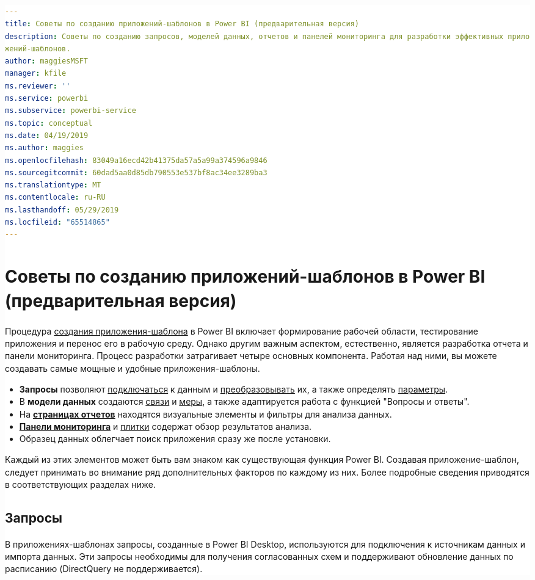 ```yaml
---
title: Советы по созданию приложений-шаблонов в Power BI (предварительная версия)
description: Советы по созданию запросов, моделей данных, отчетов и панелей мониторинга для разработки эффективных приложений-шаблонов.
author: maggiesMSFT
manager: kfile
ms.reviewer: ''
ms.service: powerbi
ms.subservice: powerbi-service
ms.topic: conceptual
ms.date: 04/19/2019
ms.author: maggies
ms.openlocfilehash: 83049a16ecd42b41375da57a5a99a374596a9846
ms.sourcegitcommit: 60dad5aa0d85db790553e537bf8ac34ee3289ba3
ms.translationtype: MT
ms.contentlocale: ru-RU
ms.lasthandoff: 05/29/2019
ms.locfileid: "65514865"
---
```

# <a name="tips-for-authoring-template-apps-in-power-bi-preview"></a>Советы по созданию приложений-шаблонов в Power BI (предварительная версия)

Процедура [создания приложения-шаблона](service-template-apps-create.md) в Power BI включает формирование рабочей области, тестирование приложения и перенос его в рабочую среду. Однако другим важным аспектом, естественно, является разработка отчета и панели мониторинга. Процесс разработки затрагивает четыре основных компонента. Работая над ними, вы можете создавать самые мощные и удобные приложения-шаблоны.

* **Запросы** позволяют [подключаться](desktop-connect-to-data.md) к данным и [преобразовывать](desktop-query-overview.md) их, а также определять [параметры](https://powerbi.microsoft.com/blog/deep-dive-into-query-parameters-and-power-bi-templates/). 
* В **модели данных** создаются [связи](desktop-create-and-manage-relationships.md) и [меры](desktop-measures.md), а также адаптируется работа с функцией "Вопросы и ответы".  
* На **[страницах отчетов](desktop-report-view.md)** находятся визуальные элементы и фильтры для анализа данных.  
* **[Панели мониторинга](consumer/end-user-dashboards.md)** и [плитки](service-dashboard-create.md) содержат обзор результатов анализа.
* Образец данных облегчает поиск приложения сразу же после установки.

Каждый из этих элементов может быть вам знаком как существующая функция Power BI. Создавая приложение-шаблон, следует принимать во внимание ряд дополнительных факторов по каждому из них. Более подробные сведения приводятся в соответствующих разделах ниже.

<a name="queries"></a>

## <a name="queries"></a>Запросы
В приложениях-шаблонах запросы, созданные в Power BI Desktop, используются для подключения к источникам данных и импорта данных. Эти запросы необходимы для получения согласованных схем и поддерживают обновление данных по расписанию (DirectQuery не поддерживается).
